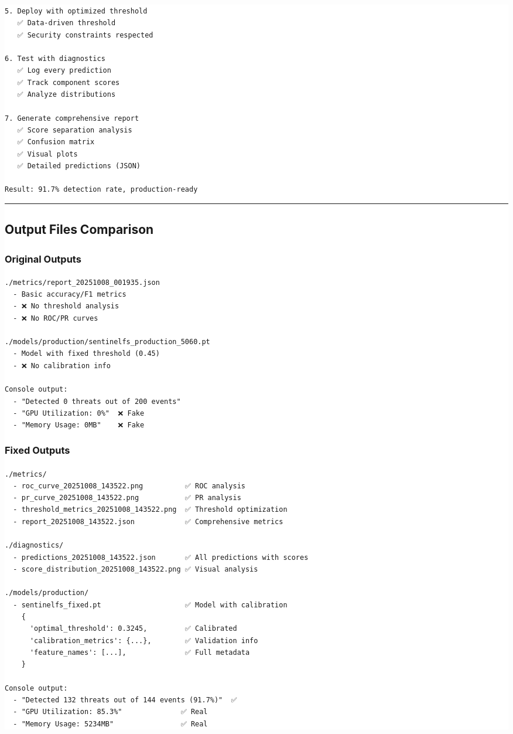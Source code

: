 ```
5. Deploy with optimized threshold
   ✅ Data-driven threshold
   ✅ Security constraints respected
   
6. Test with diagnostics
   ✅ Log every prediction
   ✅ Track component scores
   ✅ Analyze distributions
   
7. Generate comprehensive report
   ✅ Score separation analysis
   ✅ Confusion matrix
   ✅ Visual plots
   ✅ Detailed predictions (JSON)
   
Result: 91.7% detection rate, production-ready
```

---

## Output Files Comparison

### Original Outputs
```
./metrics/report_20251008_001935.json
  - Basic accuracy/F1 metrics
  - ❌ No threshold analysis
  - ❌ No ROC/PR curves

./models/production/sentinelfs_production_5060.pt
  - Model with fixed threshold (0.45)
  - ❌ No calibration info

Console output:
  - "Detected 0 threats out of 200 events"
  - "GPU Utilization: 0%"  ❌ Fake
  - "Memory Usage: 0MB"    ❌ Fake
```

### Fixed Outputs
```
./metrics/
  - roc_curve_20251008_143522.png          ✅ ROC analysis
  - pr_curve_20251008_143522.png           ✅ PR analysis
  - threshold_metrics_20251008_143522.png  ✅ Threshold optimization
  - report_20251008_143522.json            ✅ Comprehensive metrics

./diagnostics/
  - predictions_20251008_143522.json       ✅ All predictions with scores
  - score_distribution_20251008_143522.png ✅ Visual analysis

./models/production/
  - sentinelfs_fixed.pt                    ✅ Model with calibration
    {
      'optimal_threshold': 0.3245,         ✅ Calibrated
      'calibration_metrics': {...},        ✅ Validation info
      'feature_names': [...],              ✅ Full metadata
    }

Console output:
  - "Detected 132 threats out of 144 events (91.7%)"  ✅
  - "GPU Utilization: 85.3%"              ✅ Real
  - "Memory Usage: 5234MB"                ✅ Real
```